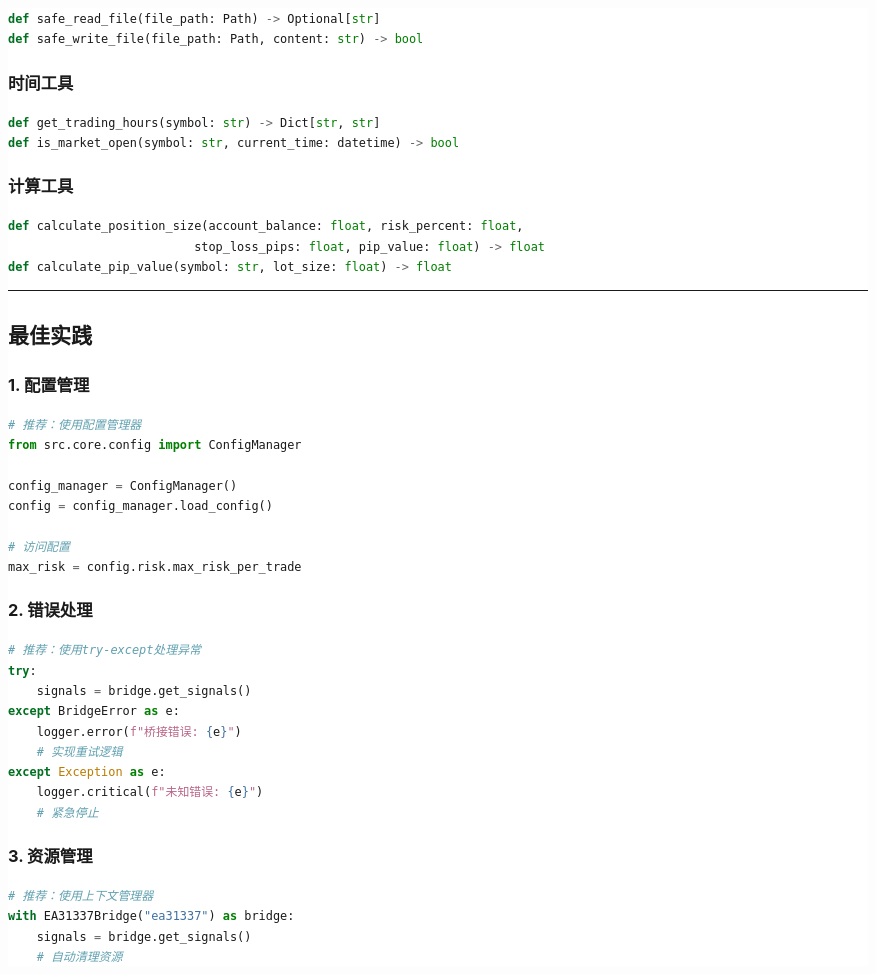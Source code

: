 ```python
def safe_read_file(file_path: Path) -> Optional[str]
def safe_write_file(file_path: Path, content: str) -> bool
```

### 时间工具

```python
def get_trading_hours(symbol: str) -> Dict[str, str]
def is_market_open(symbol: str, current_time: datetime) -> bool
```

### 计算工具

```python
def calculate_position_size(account_balance: float, risk_percent: float, 
                          stop_loss_pips: float, pip_value: float) -> float
def calculate_pip_value(symbol: str, lot_size: float) -> float
```

---

## 最佳实践

### 1. 配置管理

```python
# 推荐：使用配置管理器
from src.core.config import ConfigManager

config_manager = ConfigManager()
config = config_manager.load_config()

# 访问配置
max_risk = config.risk.max_risk_per_trade
```

### 2. 错误处理

```python
# 推荐：使用try-except处理异常
try:
    signals = bridge.get_signals()
except BridgeError as e:
    logger.error(f"桥接错误: {e}")
    # 实现重试逻辑
except Exception as e:
    logger.critical(f"未知错误: {e}")
    # 紧急停止
```

### 3. 资源管理

```python
# 推荐：使用上下文管理器
with EA31337Bridge("ea31337") as bridge:
    signals = bridge.get_signals()
    # 自动清理资源
```
